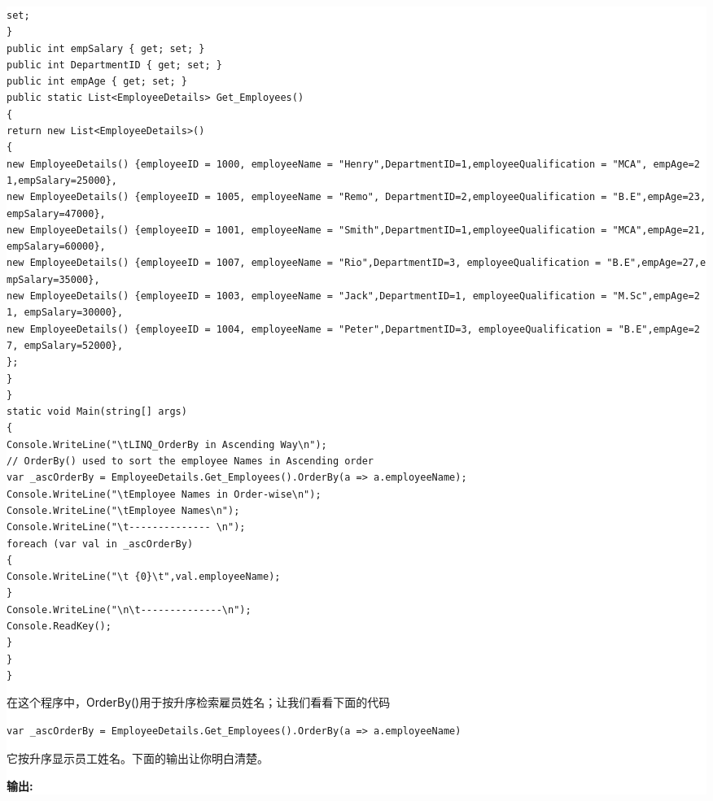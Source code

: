 ```
set;
}
public int empSalary { get; set; }
public int DepartmentID { get; set; }
public int empAge { get; set; }
public static List<EmployeeDetails> Get_Employees()
{
return new List<EmployeeDetails>()
{
new EmployeeDetails() {employeeID = 1000, employeeName = "Henry",DepartmentID=1,employeeQualification = "MCA", empAge=21,empSalary=25000},
new EmployeeDetails() {employeeID = 1005, employeeName = "Remo", DepartmentID=2,employeeQualification = "B.E",empAge=23, empSalary=47000},
new EmployeeDetails() {employeeID = 1001, employeeName = "Smith",DepartmentID=1,employeeQualification = "MCA",empAge=21, empSalary=60000},
new EmployeeDetails() {employeeID = 1007, employeeName = "Rio",DepartmentID=3, employeeQualification = "B.E",empAge=27,empSalary=35000},
new EmployeeDetails() {employeeID = 1003, employeeName = "Jack",DepartmentID=1, employeeQualification = "M.Sc",empAge=21, empSalary=30000},
new EmployeeDetails() {employeeID = 1004, employeeName = "Peter",DepartmentID=3, employeeQualification = "B.E",empAge=27, empSalary=52000},
};
}
}
static void Main(string[] args)
{
Console.WriteLine("\tLINQ_OrderBy in Ascending Way\n");
// OrderBy() used to sort the employee Names in Ascending order
var _ascOrderBy = EmployeeDetails.Get_Employees().OrderBy(a => a.employeeName);
Console.WriteLine("\tEmployee Names in Order-wise\n");
Console.WriteLine("\tEmployee Names\n");
Console.WriteLine("\t-------------- \n");
foreach (var val in _ascOrderBy)
{
Console.WriteLine("\t {0}\t",val.employeeName);
}
Console.WriteLine("\n\t--------------\n");
Console.ReadKey();
}
}
}
```

在这个程序中，OrderBy()用于按升序检索雇员姓名；让我们看看下面的代码

```
var _ascOrderBy = EmployeeDetails.Get_Employees().OrderBy(a => a.employeeName)
```

它按升序显示员工姓名。下面的输出让你明白清楚。

**输出:**
